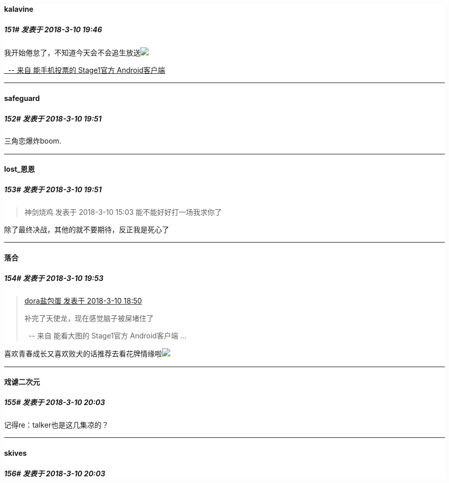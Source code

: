 ####  kalavine  
##### 151#       发表于 2018-3-10 19:46


我开始倦怠了，不知道今天会不会追生放送<img src="https://static.saraba1st.com/image/smiley/face2017/021.png" referrerpolicy="no-referrer">

[  -- 来自 能手机投票的 Stage1官方 Android客户端](https://www.coolapk.com/apk/140634)


*****

####  safeguard  
##### 152#       发表于 2018-3-10 19:51


三角恋爆炸boom.


*****

####  lost_恩恩  
##### 153#       发表于 2018-3-10 19:51


<blockquote>神剑烧鸡 发表于 2018-3-10 15:03
能不能好好打一场我求你了</blockquote>
除了最终决战，其他的就不要期待，反正我是死心了


*****

####  落合  
##### 154#       发表于 2018-3-10 19:53


<blockquote><a href="httphttps://bbs.saraba1st.com/2b/forum.php?mod=redirect&amp;goto=findpost&amp;pid=38806574&amp;ptid=1586984" target="_blank">dora盐包蛋 发表于 2018-3-10 18:50</a>

补完了天使龙，现在感觉脑子被屎堵住了


  -- 来自 能看大图的 Stage1官方 Android客户端 ...</blockquote>
喜欢青春成长又喜欢败犬的话推荐去看花牌情缘啦<img src="https://static.saraba1st.com/image/smiley/face2017/050.png" referrerpolicy="no-referrer">


*****

####  戏谑二次元  
##### 155#       发表于 2018-3-10 20:03


记得re：talker也是这几集凉的？


*****

####  skives  
##### 156#       发表于 2018-3-10 20:03
